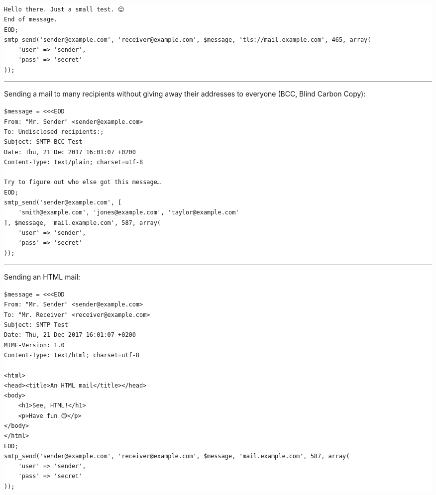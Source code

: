     Hello there. Just a small test. 😊
    End of message.
    EOD;
    smtp_send('sender@example.com', 'receiver@example.com', $message, 'tls://mail.example.com', 465, array(
        'user' => 'sender',
        'pass' => 'secret'
    ));

* * *

Sending a mail to many recipients without giving away their addresses to
everyone (BCC, Blind Carbon Copy):

    $message = <<<EOD
    From: "Mr. Sender" <sender@example.com>
    To: Undisclosed recipients:;
    Subject: SMTP BCC Test
    Date: Thu, 21 Dec 2017 16:01:07 +0200
    Content-Type: text/plain; charset=utf-8
    
    Try to figure out who else got this message…
    EOD;
    smtp_send('sender@example.com', [
        'smith@example.com', 'jones@example.com', 'taylor@example.com'
    ], $message, 'mail.example.com', 587, array(
        'user' => 'sender',
        'pass' => 'secret'
    ));

* * *

Sending an HTML mail:

    $message = <<<EOD
    From: "Mr. Sender" <sender@example.com>
    To: "Mr. Receiver" <receiver@example.com>
    Subject: SMTP Test
    Date: Thu, 21 Dec 2017 16:01:07 +0200
    MIME-Version: 1.0
    Content-Type: text/html; charset=utf-8
    
    <html>
    <head><title>An HTML mail</title></head>
    <body>
        <h1>See, HTML!</h1>
        <p>Have fun 😊</p>
    </body>
    </html>
    EOD;
    smtp_send('sender@example.com', 'receiver@example.com', $message, 'mail.example.com', 587, array(
        'user' => 'sender',
        'pass' => 'secret'
    ));
